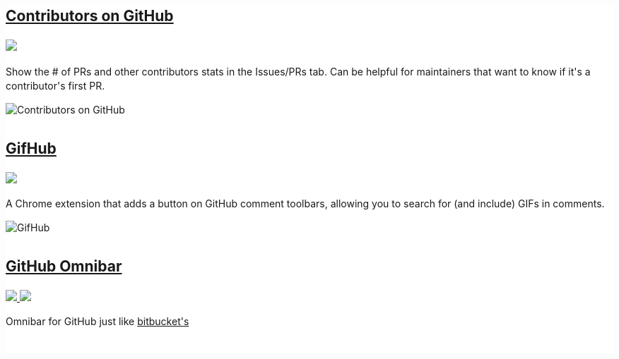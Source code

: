 <h2>
 <a href="https://github.com/hzoo/contributors-on-github">
  Contributors on GitHub
 </a>
</h2>
<p>
 <a href="https://chrome.google.com/webstore/detail/contributors-on-github/cjbacdldhllelehomkmlniifaojgaeph">
  <img src="https://raw.githubusercontent.com/alrra/browser-logos/master/chrome/chrome_48x48.png" width="24"/>
 </a>
</p>
<p>
 Show the # of PRs and other contributors stats in the Issues/PRs tab. Can be helpful for maintainers that want to know if it's a contributor's first PR.
</p>
<p>
 <img alt="Contributors on GitHub" src="https://github.com/hzoo/contributors-on-github/blob/master/firstpr.gif"/>
</p>
<h2>
 <a href="https://github.com/DrewML/GifHub">
  GifHub
 </a>
</h2>
<p>
 <a href="https://chrome.google.com/webstore/detail/gifhub/lponagpckglibniamicamklhfkoebpeb/">
  <img src="https://raw.githubusercontent.com/alrra/browser-logos/master/chrome/chrome_48x48.png" width="24"/>
 </a>
</p>
<p>
 A Chrome extension that adds a button on GitHub comment toolbars, allowing you to search for (and include) GIFs in comments.
</p>
<p>
 <img alt="GifHub" src="https://cloud.githubusercontent.com/assets/1393946/13860430/911b4ce6-ec88-11e5-9952-11f19baa0190.gif"/>
</p>
<h2>
 <a href="https://github.com/jcouyang/gh-omnibar">
  GitHub Omnibar
 </a>
</h2>
<p>
 <a href="https://chrome.google.com/webstore/detail/github-omnibar/njccjmmakcbdpnlbodllfgiloenfpocb">
  <img src="https://raw.githubusercontent.com/alrra/browser-logos/master/chrome/chrome_48x48.png" width="24"/>
 </a>
 <a href="https://github.com/jcouyang/gh-omnibar#firefox">
  <img src="https://raw.githubusercontent.com/alrra/browser-logos/master/firefox/firefox_48x48.png" width="24"/>
 </a>
</p>
<p>
 Omnibar for GitHub just like
 <a href="https://developer.atlassian.com/blog/2016/02/6-secret-bitbucket-features/?categories=git#omnibar">
  bitbucket's
 </a>
</p>
<p>
 <img alt="" src="https://cloud.githubusercontent.com/assets/1235045/13912608/00623f8a-ef7a-11e5-92dc-20cd9815007d.png"/>
</p>